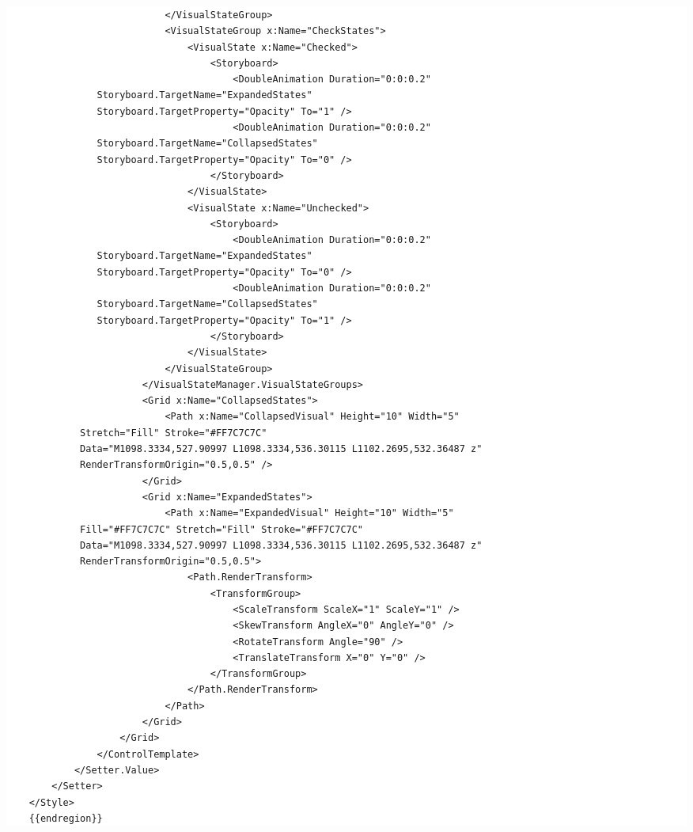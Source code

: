 								</VisualStateGroup>
								<VisualStateGroup x:Name="CheckStates">
									<VisualState x:Name="Checked">
										<Storyboard>
											<DoubleAnimation Duration="0:0:0.2"
					Storyboard.TargetName="ExpandedStates"
					Storyboard.TargetProperty="Opacity" To="1" />
											<DoubleAnimation Duration="0:0:0.2"
					Storyboard.TargetName="CollapsedStates"
					Storyboard.TargetProperty="Opacity" To="0" />
										</Storyboard>
									</VisualState>
									<VisualState x:Name="Unchecked">
										<Storyboard>
											<DoubleAnimation Duration="0:0:0.2"
					Storyboard.TargetName="ExpandedStates"
					Storyboard.TargetProperty="Opacity" To="0" />
											<DoubleAnimation Duration="0:0:0.2"
					Storyboard.TargetName="CollapsedStates"
					Storyboard.TargetProperty="Opacity" To="1" />
										</Storyboard>
									</VisualState>
								</VisualStateGroup>
							</VisualStateManager.VisualStateGroups>
							<Grid x:Name="CollapsedStates">
								<Path x:Name="CollapsedVisual" Height="10" Width="5"
				 Stretch="Fill" Stroke="#FF7C7C7C"
				 Data="M1098.3334,527.90997 L1098.3334,536.30115 L1102.2695,532.36487 z"
				 RenderTransformOrigin="0.5,0.5" />
							</Grid>
							<Grid x:Name="ExpandedStates">
								<Path x:Name="ExpandedVisual" Height="10" Width="5"
				 Fill="#FF7C7C7C" Stretch="Fill" Stroke="#FF7C7C7C"
				 Data="M1098.3334,527.90997 L1098.3334,536.30115 L1102.2695,532.36487 z"
				 RenderTransformOrigin="0.5,0.5">
									<Path.RenderTransform>
										<TransformGroup>
											<ScaleTransform ScaleX="1" ScaleY="1" />
											<SkewTransform AngleX="0" AngleY="0" />
											<RotateTransform Angle="90" />
											<TranslateTransform X="0" Y="0" />
										</TransformGroup>
									</Path.RenderTransform>
								</Path>
							</Grid>
						</Grid>
					</ControlTemplate>
				</Setter.Value>
			</Setter>
		</Style>
		{{endregion}}
